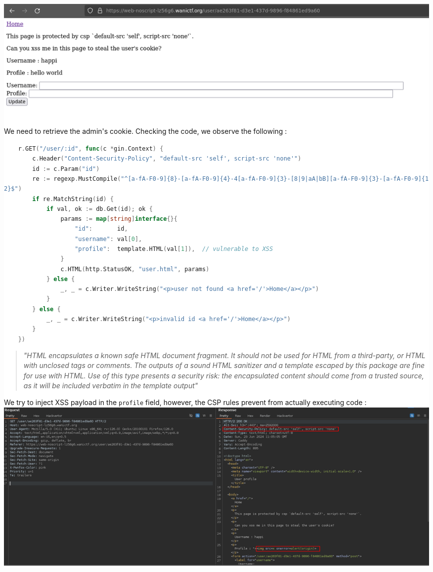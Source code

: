 ![image](/assets/img/wanictf24/image2.png)

We need to retrieve the admin's cookie. Checking the code, we observe the following :

```go
	r.GET("/user/:id", func(c *gin.Context) {
		c.Header("Content-Security-Policy", "default-src 'self', script-src 'none'")
		id := c.Param("id")
		re := regexp.MustCompile("^[a-fA-F0-9]{8}-[a-fA-F0-9]{4}-4[a-fA-F0-9]{3}-[8|9|aA|bB][a-fA-F0-9]{3}-[a-fA-F0-9]{12}$")
		if re.MatchString(id) {
			if val, ok := db.Get(id); ok {
				params := map[string]interface{}{
					"id":       id,
					"username": val[0],
					"profile":  template.HTML(val[1]),  // vulnerable to XSS
				}
				c.HTML(http.StatusOK, "user.html", params)
			} else {
				_, _ = c.Writer.WriteString("<p>user not found <a href='/'>Home</a></p>")
			}
		} else {
			_, _ = c.Writer.WriteString("<p>invalid id <a href='/'>Home</a></p>")
		}
	})
```

> _"HTML encapsulates a known safe HTML document fragment. It should not be used for HTML from a third-party, or HTML with unclosed tags or comments. The outputs of a sound HTML sanitizer and a template escaped by this package are fine for use with HTML.
> Use of this type presents a security risk: the encapsulated content should come from a trusted source, as it will be included verbatim in the template output"_

We try to inject XSS payload in the `profile` field, however, the CSP rules prevent from actually executing code : ![image](assets/img/wanictf24/csp.png)
